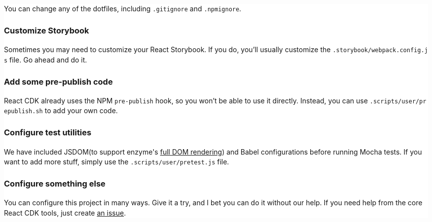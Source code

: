 You can change any of the dotfiles, including `.gitignore` and `.npmignore`.

### Customize Storybook

Sometimes you may need to customize your React Storybook. If you do, you’ll usually customize the `.storybook/webpack.config.js` file. Go ahead and do it.

### Add some pre-publish code

React CDK already uses the NPM `pre-publish` hook, so you won’t be able to use it directly. Instead, you can use `.scripts/user/prepublish.sh` to add your own code.

### Configure test utilities

We have included JSDOM(to support enzyme's [full DOM rendering](https://github.com/airbnb/enzyme/blob/master/docs/api/mount.md)) and Babel configurations before running Mocha tests. If you want to add more stuff, simply use the `.scripts/user/pretest.js` file.

### Configure something else

You can configure this project in many ways. Give it a try, and I bet you can do it without our help. If you need help from the core React CDK tools, just create [an issue](https://github.com/kadirahq/react-cdk/issues).
